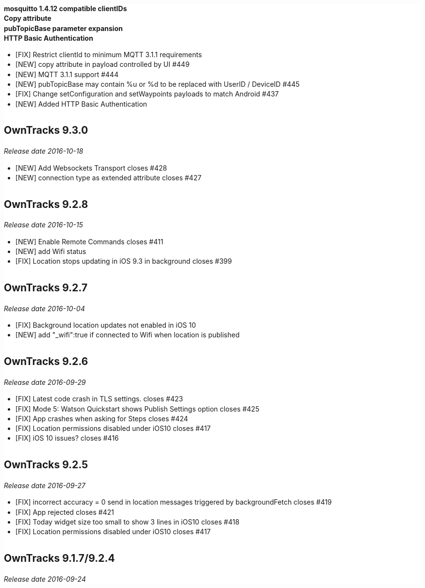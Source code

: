 **mosquitto 1.4.12 compatible clientIDs**<br>
**Copy attribute**<br>
**pubTopicBase parameter expansion**<br>
**HTTP Basic Authentication**

* [FIX] Restrict clientId to minimum MQTT 3.1.1 requirements
* [NEW] copy attribute in payload controlled by UI #449
* [NEW] MQTT 3.1.1 support #444
* [NEW] pubTopicBase may contain %u or %d to be replaced with UserID / DeviceID #445
* [FIX] Change setConfiguration and setWaypoints payloads to match Android #437
* [NEW] Added HTTP Basic Authentication




## OwnTracks 9.3.0
*Release date 2016-10-18*

* [NEW] Add Websockets Transport closes #428
* [NEW] connection type as extended attribute closes #427

## OwnTracks 9.2.8
*Release date 2016-10-15*

* [NEW] Enable Remote Commands closes #411
* [NEW] add Wifi status
* [FIX] Location stops updating in iOS 9.3 in background closes #399

## OwnTracks 9.2.7
*Release date 2016-10-04*

* [FIX] Background location updates not enabled in iOS 10
* [NEW] add "_wifi":true if connected to Wifi when location is published

## OwnTracks 9.2.6
*Release date 2016-09-29*

* [FIX] Latest code crash in TLS settings. closes #423
* [FIX] Mode 5: Watson Quickstart shows Publish Settings option closes #425
* [FIX] App crashes when asking for Steps closes #424
* [FIX] Location permissions disabled under iOS10 closes #417
* [FIX] iOS 10 issues? closes #416

## OwnTracks 9.2.5
*Release date 2016-09-27*

* [FIX] incorrect accuracy = 0 send in location messages triggered by backgroundFetch closes #419
* [FIX] App rejected closes #421
* [FIX] Today widget size too small to show 3 lines in iOS10 closes #418
* [FIX] Location permissions disabled under iOS10 closes #417

## OwnTracks 9.1.7/9.2.4
*Release date 2016-09-24*
